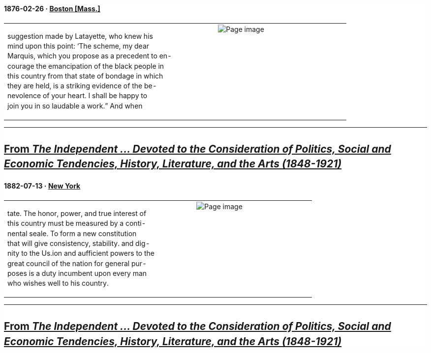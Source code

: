 #### 1876-02-26 &middot; [Boston [Mass.]](http://dbpedia.org/resource/Boston)

<table style="width: 100%;"><tr><td style="width: 50%">

  
suggestion made by Latayette, who knew his  
mind upon this point: ‘The scheme, my dear  
Marquis, which you propose as a precedent to en-  
courage the emancipation of the black people in  
this country from that state of bondage in which  
they are held, is a striking evidence of the be-  
nevolence of your heart. I shall be happy to  
join you in so laudable a work.” And when
</td><td style="width: 50%; max-height: 75%; margin: auto; display: block;">
<img alt="Page image" src="https://iiif.archive.org/image/iiif/2/sim_boston-commonwealth_1876-02-26_14_26%2Fsim_boston-commonwealth_1876-02-26_14_26_jp2.zip%2Fsim_boston-commonwealth_1876-02-26_14_26_jp2%2Fsim_boston-commonwealth_1876-02-26_14_26_0003.jp2/pct:15.986842105263158,72.36111111111111,10.171052631578947,3.0982905982905984/600,/0/default.jpg"/>
</td>
</tr></table>

---

## [From _The Independent ... Devoted to the Consideration of Politics, Social and Economic Tendencies, History, Literature, and the Arts (1848-1921)_](https://archive.org/details/sim_independent_1882-07-13_34_1754/page/n1/mode/1up?view=theater)

#### 1882-07-13 &middot; [New York](http://dbpedia.org/resource/New_York_City)

<table style="width: 100%;"><tr><td style="width: 50%">

  
tate. The honor, power, and true interest of  
this country must be measured by a conti-  
nental seale. To form a new constitution  
that will give consistency, stability. and dig-  
nity to the Us.ion and aufficient powers to the  
great council of the nation for general pur-  
poses is a duty incumbent upon every man  
who wishes well to his country.
</td><td style="width: 50%; max-height: 75%; margin: auto; display: block;">
<img alt="Page image" src="https://iiif.archive.org/image/iiif/2/sim_independent_1882-07-13_34_1754%2Fsim_independent_1882-07-13_34_1754_jp2.zip%2Fsim_independent_1882-07-13_34_1754_jp2%2Fsim_independent_1882-07-13_34_1754_0001.jp2/pct:29.682702149437052,18.582510578279265,19.421699078812694,4.707334273624824/600,/0/default.jpg"/>
</td>
</tr></table>

---

## [From _The Independent ... Devoted to the Consideration of Politics, Social and Economic Tendencies, History, Literature, and the Arts (1848-1921)_](https://archive.org/details/sim_independent_1885-07-09_37_1910/page/n2/mode/1up?view=theater)
